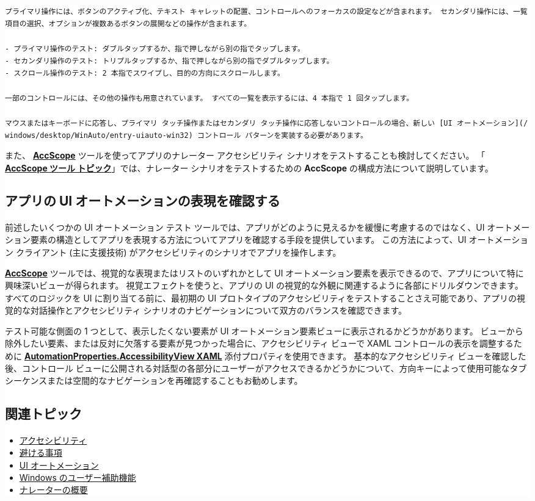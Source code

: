    プライマリ操作には、ボタンのアクティブ化、テキスト キャレットの配置、コントロールへのフォーカスの設定などが含まれます。 セカンダリ操作には、一覧項目の選択、オプションが複数あるボタンの展開などの操作が含まれます。

    - プライマリ操作のテスト: ダブルタップするか、指で押しながら別の指でタップします。
    - セカンダリ操作のテスト: トリプルタップするか、指で押しながら別の指でダブルタップします。
    - スクロール操作のテスト: 2 本指でスワイプし、目的の方向にスクロールします。

    一部のコントロールには、その他の操作も用意されています。 すべての一覧を表示するには、4 本指で 1 回タップします。

    マウスまたはキーボードに応答し、プライマリ タッチ操作またはセカンダリ タッチ操作に応答しないコントロールの場合、新しい [UI オートメーション](/windows/desktop/WinAuto/entry-uiauto-win32) コントロール パターンを実装する必要があります。

また、 [**AccScope**](/windows/desktop/WinAuto/accscope) ツールを使ってアプリのナレーター アクセシビリティ シナリオをテストすることも検討してください。 「 [**AccScope ツール トピック**](/windows/desktop/WinAuto/accscope)」では、ナレーター シナリオをテストするための **AccScope** の構成方法について説明しています。

## <a name="examine-the-ui-automation-representation-for-your-app"></a>アプリの UI オートメーションの表現を確認する

前述したいくつかの UI オートメーション テスト ツールでは、アプリがどのように見えるかを緩慢に考慮するのではなく、UI オートメーション要素の構造としてアプリを表現する方法についてアプリを確認する手段を提供しています。 この方法によって、UI オートメーション クライアント (主に支援技術) がアクセシビリティのシナリオでアプリを操作します。

[**AccScope**](/windows/desktop/WinAuto/accscope) ツールでは、視覚的な表現またはリストのいずれかとして UI オートメーション要素を表示できるので、アプリについて特に興味深いビューが得られます。 視覚エフェクトを使うと、アプリの UI の視覚的な外観に関連するように各部にドリルダウンできます。 すべてのロジックを UI に割り当てる前に、最初期の UI プロトタイプのアクセシビリティをテストすることさえ可能であり、アプリの視覚的な対話操作とアクセシビリティ シナリオのナビゲーションについて双方のバランスを確認できます。

テスト可能な側面の 1 つとして、表示したくない要素が UI オートメーション要素ビューに表示されるかどうかがあります。 ビューから除外したい要素、または反対に欠落する要素が見つかった場合に、アクセシビリティ ビューで XAML コントロールの表示を調整するために [**AutomationProperties.AccessibilityView XAML**](/uwp/api/windows.ui.xaml.automation.automationproperties.accessibilityviewproperty) 添付プロパティを使用できます。 基本的なアクセシビリティ ビューを確認した後、コントロール ビューに公開される対話型の各部分にユーザーがアクセスできるかどうかについて、方向キーによって使用可能なタブ シーケンスまたは空間的なナビゲーションを再確認することもお勧めします。

## <a name="related-topics"></a>関連トピック

- [アクセシビリティ](accessibility.md)
- [避ける事項](practices-to-avoid.md)
- [UI オートメーション](/windows/desktop/WinAuto/entry-uiauto-win32)
- [Windows のユーザー補助機能](https://www.microsoft.com/accessibility/)
- [ナレーターの概要](https://support.microsoft.com/help/22798/windows-10-complete-guide-to-narrator)

